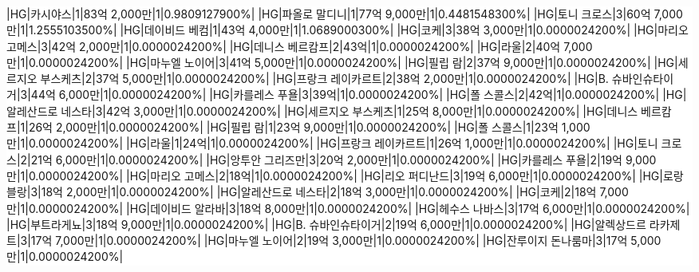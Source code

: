 |HG|카시야스|1|83억 2,000만|1|0.9809127900%|
|HG|파올로 말디니|1|77억 9,000만|1|0.4481548300%|
|HG|토니 크로스|3|60억 7,000만|1|1.2555103500%|
|HG|데이비드 베컴|1|43억 4,000만|1|1.0689000300%|
|HG|코케|3|38억 3,000만|1|0.0000024200%|
|HG|마리오 고메스|3|42억 2,000만|1|0.0000024200%|
|HG|데니스 베르캄프|2|43억|1|0.0000024200%|
|HG|라울|2|40억 7,000만|1|0.0000024200%|
|HG|마누엘 노이어|3|41억 5,000만|1|0.0000024200%|
|HG|필립 람|2|37억 9,000만|1|0.0000024200%|
|HG|세르지오 부스케츠|2|37억 5,000만|1|0.0000024200%|
|HG|프랑크 레이카르트|2|38억 2,000만|1|0.0000024200%|
|HG|B. 슈바인슈타이거|3|44억 6,000만|1|0.0000024200%|
|HG|카를레스 푸욜|3|39억|1|0.0000024200%|
|HG|폴 스콜스|2|42억|1|0.0000024200%|
|HG|알레산드로 네스타|3|42억 3,000만|1|0.0000024200%|
|HG|세르지오 부스케츠|1|25억 8,000만|1|0.0000024200%|
|HG|데니스 베르캄프|1|26억 2,000만|1|0.0000024200%|
|HG|필립 람|1|23억 9,000만|1|0.0000024200%|
|HG|폴 스콜스|1|23억 1,000만|1|0.0000024200%|
|HG|라울|1|24억|1|0.0000024200%|
|HG|프랑크 레이카르트|1|26억 1,000만|1|0.0000024200%|
|HG|토니 크로스|2|21억 6,000만|1|0.0000024200%|
|HG|앙투안 그리즈만|3|20억 2,000만|1|0.0000024200%|
|HG|카를레스 푸욜|2|19억 9,000만|1|0.0000024200%|
|HG|마리오 고메스|2|18억|1|0.0000024200%|
|HG|리오 퍼디난드|3|19억 6,000만|1|0.0000024200%|
|HG|로랑 블랑|3|18억 2,000만|1|0.0000024200%|
|HG|알레산드로 네스타|2|18억 3,000만|1|0.0000024200%|
|HG|코케|2|18억 7,000만|1|0.0000024200%|
|HG|데이비드 알라바|3|18억 8,000만|1|0.0000024200%|
|HG|헤수스 나바스|3|17억 6,000만|1|0.0000024200%|
|HG|부트라게뇨|3|18억 9,000만|1|0.0000024200%|
|HG|B. 슈바인슈타이거|2|19억 6,000만|1|0.0000024200%|
|HG|알렉상드르 라카제트|3|17억 7,000만|1|0.0000024200%|
|HG|마누엘 노이어|2|19억 3,000만|1|0.0000024200%|
|HG|잔루이지 돈나룸마|3|17억 5,000만|1|0.0000024200%|